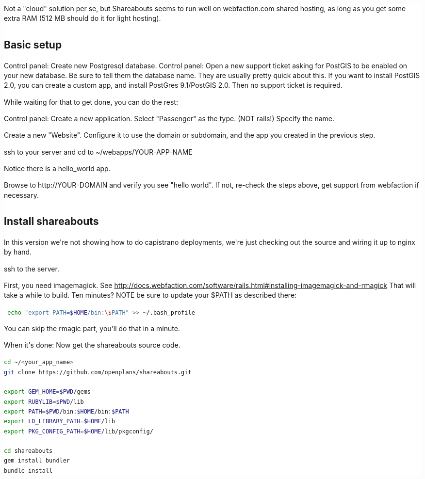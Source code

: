 Not a "cloud" solution per se, but Shareabouts seems to run well on webfaction.com shared hosting,
as long as you get some extra RAM (512 MB should do it for light hosting).

Basic setup
----------------

Control panel: Create new Postgresql database.
Control panel: Open a new support ticket asking for PostGIS to be
enabled on your new database. Be sure to tell them the database name.
They are usually pretty quick about this. If you want to install PostGIS 2.0, you can create a custom app, and install PostGres 9.1/PostGIS 2.0. Then no support ticket is required.

While waiting for that to get done, you can do the rest:

Control panel: Create a new application.
Select "Passenger" as the type. (NOT rails!)
Specify the name.

Create a new "Website". Configure it to use the domain or subdomain,
and the app you created in the previous step.

ssh to your server and cd to ~/webapps/YOUR-APP-NAME

Notice there is a hello_world app.

Browse to http://YOUR-DOMAIN and verify you see "hello world".  If
not, re-check the steps above, get support from webfaction if
necessary.


Install shareabouts
--------------------

In this version we're not showing how to do capistrano deployments,
we're just checking out the source and wiring it up to nginx by hand.

ssh to the server.

First, you need imagemagick. See http://docs.webfaction.com/software/rails.html#installing-imagemagick-and-rmagick
That will take a while to build. Ten minutes?
NOTE be sure to update your $PATH as described there:

```bash
 echo "export PATH=$HOME/bin:\$PATH" >> ~/.bash_profile
```

You can skip the rmagic part, you'll do that in a minute.

When it's done: Now get the shareabouts source code.

```bash
cd ~/<your_app_name>
git clone https://github.com/openplans/shareabouts.git

export GEM_HOME=$PWD/gems
export RUBYLIB=$PWD/lib
export PATH=$PWD/bin:$HOME/bin:$PATH
export LD_LIBRARY_PATH=$HOME/lib
export PKG_CONFIG_PATH=$HOME/lib/pkgconfig/

cd shareabouts
gem install bundler
bundle install
```
